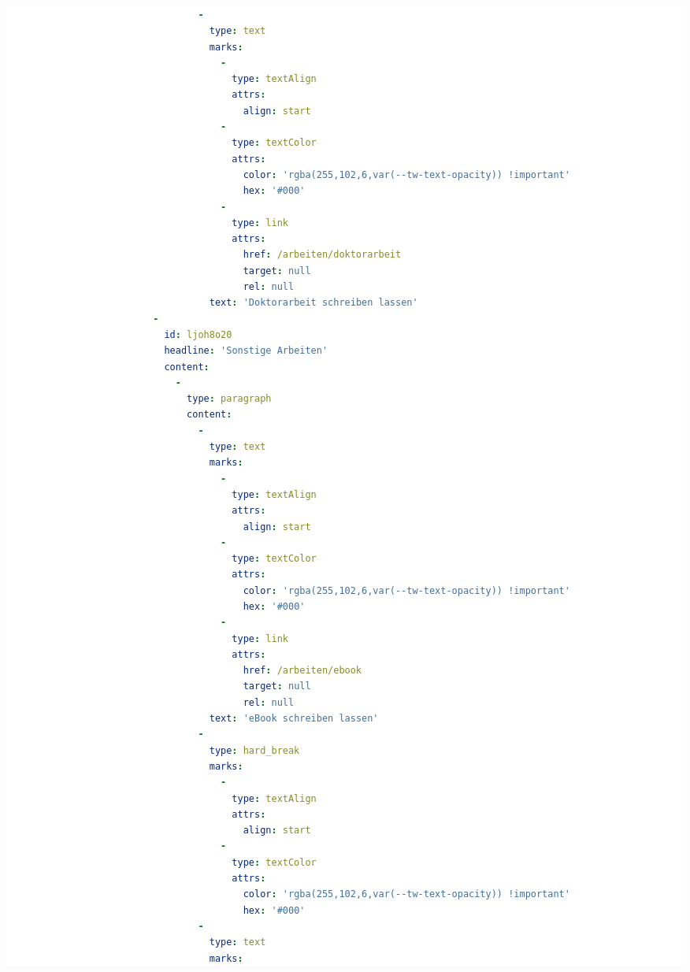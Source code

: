 ```yaml
                                  -
                                    type: text
                                    marks:
                                      -
                                        type: textAlign
                                        attrs:
                                          align: start
                                      -
                                        type: textColor
                                        attrs:
                                          color: 'rgba(255,102,6,var(--tw-text-opacity)) !important'
                                          hex: '#000'
                                      -
                                        type: link
                                        attrs:
                                          href: /arbeiten/doktorarbeit
                                          target: null
                                          rel: null
                                    text: 'Doktorarbeit schreiben lassen'
                          -
                            id: ljoh8o20
                            headline: 'Sonstige Arbeiten'
                            content:
                              -
                                type: paragraph
                                content:
                                  -
                                    type: text
                                    marks:
                                      -
                                        type: textAlign
                                        attrs:
                                          align: start
                                      -
                                        type: textColor
                                        attrs:
                                          color: 'rgba(255,102,6,var(--tw-text-opacity)) !important'
                                          hex: '#000'
                                      -
                                        type: link
                                        attrs:
                                          href: /arbeiten/ebook
                                          target: null
                                          rel: null
                                    text: 'eBook schreiben lassen'
                                  -
                                    type: hard_break
                                    marks:
                                      -
                                        type: textAlign
                                        attrs:
                                          align: start
                                      -
                                        type: textColor
                                        attrs:
                                          color: 'rgba(255,102,6,var(--tw-text-opacity)) !important'
                                          hex: '#000'
                                  -
                                    type: text
                                    marks:
```